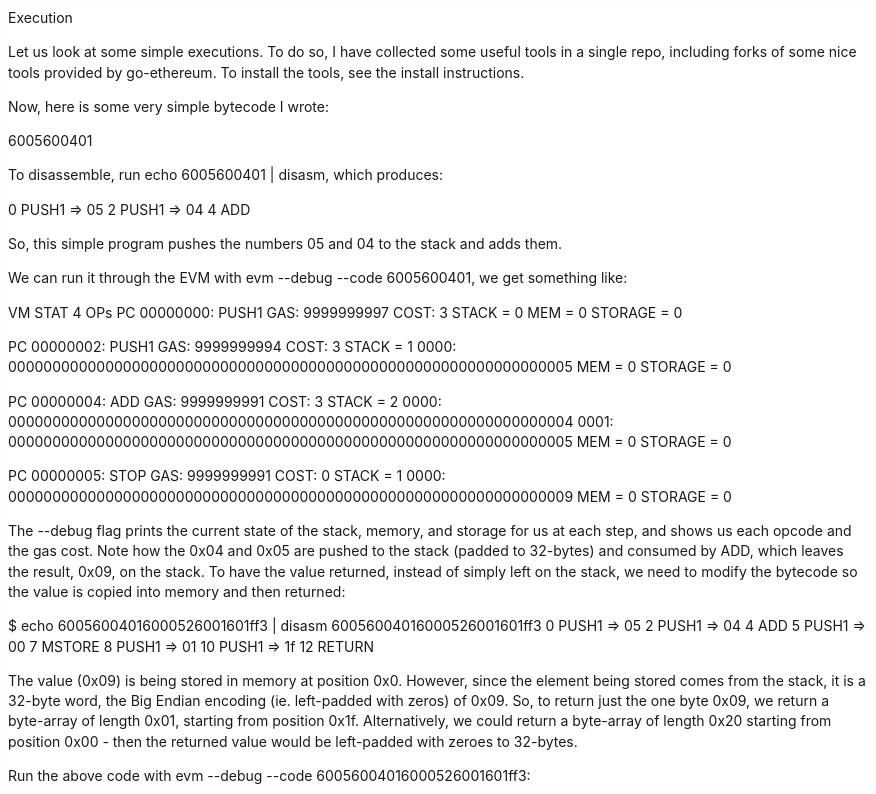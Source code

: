 Execution

Let us look at some simple executions. To do so, I have collected some
useful tools in a single repo, including forks of some nice tools
provided by go-ethereum. To install the tools, see the install
instructions.

Now, here is some very simple bytecode I wrote:

6005600401

To disassemble, run echo 6005600401 | disasm, which produces:

0 PUSH1 => 05 2 PUSH1 => 04 4 ADD

So, this simple program pushes the numbers 05 and 04 to the stack and
adds them.

We can run it through the EVM with evm --debug --code 6005600401, we get
something like:

VM STAT 4 OPs PC 00000000: PUSH1 GAS: 9999999997 COST: 3 STACK = 0 MEM =
0 STORAGE = 0

PC 00000002: PUSH1 GAS: 9999999994 COST: 3 STACK = 1 0000:
0000000000000000000000000000000000000000000000000000000000000005 MEM = 0
STORAGE = 0

PC 00000004: ADD GAS: 9999999991 COST: 3 STACK = 2 0000:
0000000000000000000000000000000000000000000000000000000000000004 0001:
0000000000000000000000000000000000000000000000000000000000000005 MEM = 0
STORAGE = 0

PC 00000005: STOP GAS: 9999999991 COST: 0 STACK = 1 0000:
0000000000000000000000000000000000000000000000000000000000000009 MEM = 0
STORAGE = 0

The --debug flag prints the current state of the stack, memory, and
storage for us at each step, and shows us each opcode and the gas cost.
Note how the 0x04 and 0x05 are pushed to the stack (padded to 32-bytes)
and consumed by ADD, which leaves the result, 0x09, on the stack. To
have the value returned, instead of simply left on the stack, we need to
modify the bytecode so the value is copied into memory and then
returned:

$ echo 60056004016000526001601ff3 | disasm 60056004016000526001601ff3 0
PUSH1 => 05 2 PUSH1 => 04 4 ADD 5 PUSH1 => 00 7 MSTORE 8 PUSH1 => 01 10
PUSH1 => 1f 12 RETURN

The value (0x09) is being stored in memory at position 0x0. However,
since the element being stored comes from the stack, it is a 32-byte
word, the Big Endian encoding (ie. left-padded with zeros) of 0x09. So,
to return just the one byte 0x09, we return a byte-array of length 0x01,
starting from position 0x1f. Alternatively, we could return a byte-array
of length 0x20 starting from position 0x00 - then the returned value
would be left-padded with zeroes to 32-bytes.

Run the above code with evm --debug --code 60056004016000526001601ff3:
